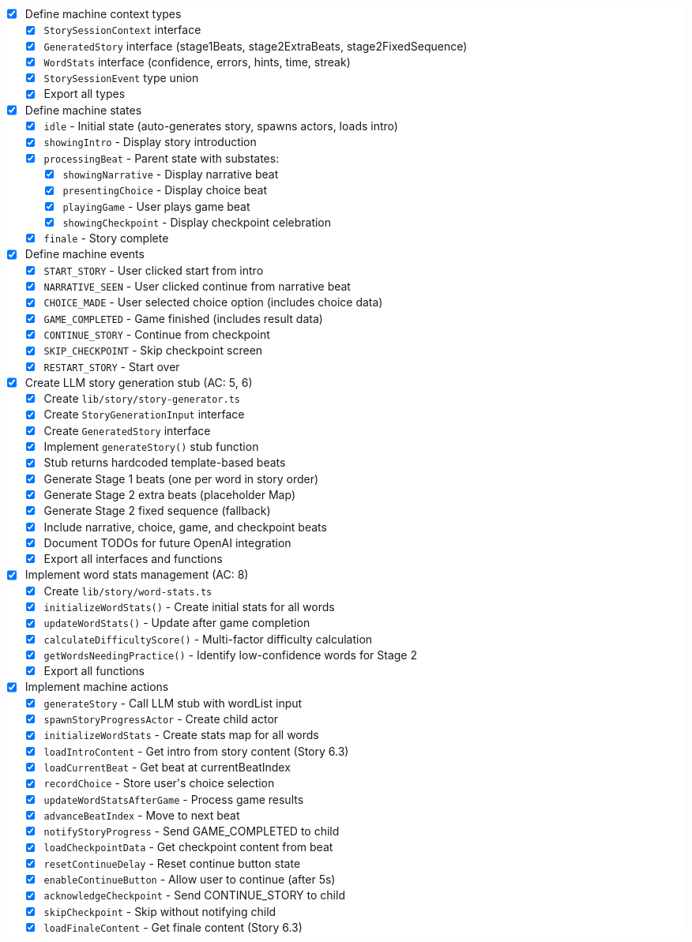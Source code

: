 - [x] Define machine context types
  - [x] `StorySessionContext` interface
  - [x] `GeneratedStory` interface (stage1Beats, stage2ExtraBeats, stage2FixedSequence)
  - [x] `WordStats` interface (confidence, errors, hints, time, streak)
  - [x] `StorySessionEvent` type union
  - [x] Export all types

- [x] Define machine states
  - [x] `idle` - Initial state (auto-generates story, spawns actors, loads intro)
  - [x] `showingIntro` - Display story introduction
  - [x] `processingBeat` - Parent state with substates:
    - [x] `showingNarrative` - Display narrative beat
    - [x] `presentingChoice` - Display choice beat
    - [x] `playingGame` - User plays game beat
    - [x] `showingCheckpoint` - Display checkpoint celebration
  - [x] `finale` - Story complete

- [x] Define machine events
  - [x] `START_STORY` - User clicked start from intro
  - [x] `NARRATIVE_SEEN` - User clicked continue from narrative beat
  - [x] `CHOICE_MADE` - User selected choice option (includes choice data)
  - [x] `GAME_COMPLETED` - Game finished (includes result data)
  - [x] `CONTINUE_STORY` - Continue from checkpoint
  - [x] `SKIP_CHECKPOINT` - Skip checkpoint screen
  - [x] `RESTART_STORY` - Start over

- [x] Create LLM story generation stub (AC: 5, 6)
  - [x] Create `lib/story/story-generator.ts`
  - [x] Create `StoryGenerationInput` interface
  - [x] Create `GeneratedStory` interface
  - [x] Implement `generateStory()` stub function
  - [x] Stub returns hardcoded template-based beats
  - [x] Generate Stage 1 beats (one per word in story order)
  - [x] Generate Stage 2 extra beats (placeholder Map)
  - [x] Generate Stage 2 fixed sequence (fallback)
  - [x] Include narrative, choice, game, and checkpoint beats
  - [x] Document TODOs for future OpenAI integration
  - [x] Export all interfaces and functions

- [x] Implement word stats management (AC: 8)
  - [x] Create `lib/story/word-stats.ts`
  - [x] `initializeWordStats()` - Create initial stats for all words
  - [x] `updateWordStats()` - Update after game completion
  - [x] `calculateDifficultyScore()` - Multi-factor difficulty calculation
  - [x] `getWordsNeedingPractice()` - Identify low-confidence words for Stage 2
  - [x] Export all functions

- [x] Implement machine actions
  - [x] `generateStory` - Call LLM stub with wordList input
  - [x] `spawnStoryProgressActor` - Create child actor
  - [x] `initializeWordStats` - Create stats map for all words
  - [x] `loadIntroContent` - Get intro from story content (Story 6.3)
  - [x] `loadCurrentBeat` - Get beat at currentBeatIndex
  - [x] `recordChoice` - Store user's choice selection
  - [x] `updateWordStatsAfterGame` - Process game results
  - [x] `advanceBeatIndex` - Move to next beat
  - [x] `notifyStoryProgress` - Send GAME_COMPLETED to child
  - [x] `loadCheckpointData` - Get checkpoint content from beat
  - [x] `resetContinueDelay` - Reset continue button state
  - [x] `enableContinueButton` - Allow user to continue (after 5s)
  - [x] `acknowledgeCheckpoint` - Send CONTINUE_STORY to child
  - [x] `skipCheckpoint` - Skip without notifying child
  - [x] `loadFinaleContent` - Get finale content (Story 6.3)
